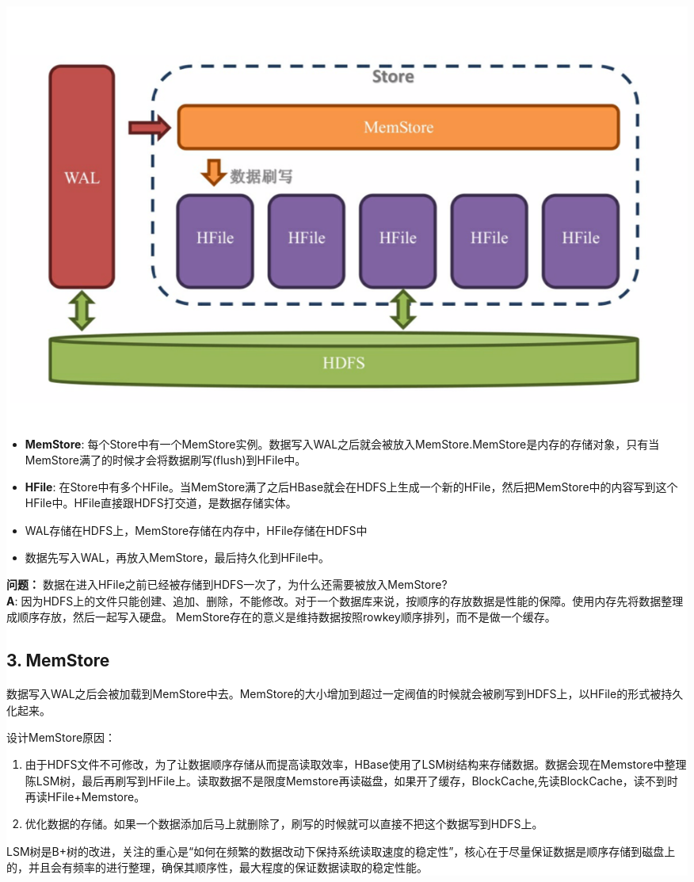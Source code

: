 ![](assets/markdown-img-paste-20190428211322958.png)

- **MemStore**: 每个Store中有一个MemStore实例。数据写入WAL之后就会被放入MemStore.MemStore是内存的存储对象，只有当MemStore满了的时候才会将数据刷写(flush)到HFile中。

- **HFile**: 在Store中有多个HFile。当MemStore满了之后HBase就会在HDFS上生成一个新的HFile，然后把MemStore中的内容写到这个HFile中。HFile直接跟HDFS打交道，是数据存储实体。

- WAL存储在HDFS上，MemStore存储在内存中，HFile存储在HDFS中
- 数据先写入WAL，再放入MemStore，最后持久化到HFile中。

**问题：** 数据在进入HFile之前已经被存储到HDFS一次了，为什么还需要被放入MemStore?  
**A**:
因为HDFS上的文件只能创建、追加、删除，不能修改。对于一个数据库来说，按顺序的存放数据是性能的保障。使用内存先将数据整理成顺序存放，然后一起写入硬盘。
MemStore存在的意义是维持数据按照rowkey顺序排列，而不是做一个缓存。

## 3. MemStore
数据写入WAL之后会被加载到MemStore中去。MemStore的大小增加到超过一定阀值的时候就会被刷写到HDFS上，以HFile的形式被持久化起来。

设计MemStore原因：
1. 由于HDFS文件不可修改，为了让数据顺序存储从而提高读取效率，HBase使用了LSM树结构来存储数据。数据会现在Memstore中整理陈LSM树，最后再刷写到HFile上。读取数据不是限度Memstore再读磁盘，如果开了缓存，BlockCache,先读BlockCache，读不到时再读HFile+Memstore。

2. 优化数据的存储。如果一个数据添加后马上就删除了，刷写的时候就可以直接不把这个数据写到HDFS上。

LSM树是B+树的改进，关注的重心是“如何在频繁的数据改动下保持系统读取速度的稳定性”，核心在于尽量保证数据是顺序存储到磁盘上的，并且会有频率的进行整理，确保其顺序性，最大程度的保证数据读取的稳定性能。

